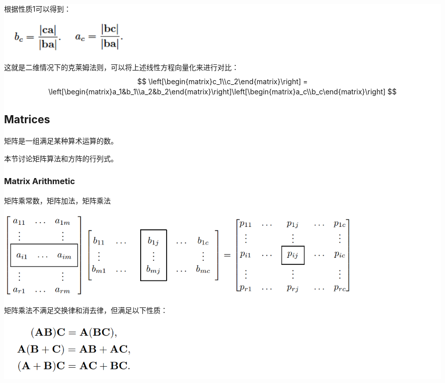 根据性质1可以得到：

<img src="picture/image-20221031103308162.png" alt="image-20221031103308162" style="zoom:67%;" />

<img src="picture/image-20221031103319453.png" alt="image-20221031103319453" style="zoom:67%;" />

这就是二维情况下的克莱姆法则，可以将上述线性方程向量化来进行对比：
$$
\left[\begin{matrix}c_1\\c_2\end{matrix}\right] = \left[\begin{matrix}a_1&b_1\\a_2&b_2\end{matrix}\right]\left[\begin{matrix}a_c\\b_c\end{matrix}\right]
$$

## Matrices

矩阵是一组满足某种算术运算的数。

本节讨论矩阵算法和方阵的行列式。

### Matrix Arithmetic

矩阵乘常数，矩阵加法，矩阵乘法

<img src="picture/image-20221031104615848.png" alt="image-20221031104615848" style="zoom:67%;" />

矩阵乘法不满足交换律和消去律，但满足以下性质：

<img src="picture/image-20221031104653834.png" alt="image-20221031104653834" style="zoom:67%;" />
